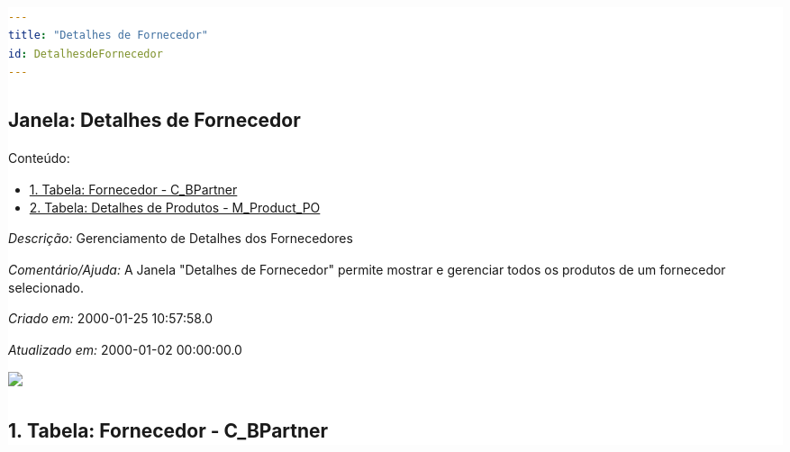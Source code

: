 ```yaml
---
title: "Detalhes de Fornecedor"
id: DetalhesdeFornecedor
---
```

<div id="d59172e1" class="section chapter">

<div class="titlepage">

<div>

<div>

## Janela: Detalhes de Fornecedor

</div>

</div>

</div>

<div class="toc">

<div class="toc-title">

Conteúdo:

</div>

  - <span class="section">[1. Tabela: Fornecedor -
    C\_BPartner](#d59172e23)</span>
  - <span class="section">[2. Tabela: Detalhes de Produtos -
    M\_Product\_PO](#d59172e963)</span>

</div>

<span class="emphasis">*Descrição:* </span> Gerenciamento de Detalhes
dos Fornecedores

<span class="emphasis">*Comentário/Ajuda:* </span>A Janela "Detalhes de
Fornecedor" permite mostrar e gerenciar todos os produtos de um
fornecedor selecionado.

<span class="emphasis"> *Criado em:* </span>2000-01-25 10:57:58.0

<span class="emphasis">*Atualizado em:* </span>2000-01-02 00:00:00.0

![](/img/manual/DetalhesdeFornecedor.png)

<div id="d59172e23" class="section section">

<div class="titlepage">

<div>

<div>

## 1. Tabela: Fornecedor - C\_BPartner
